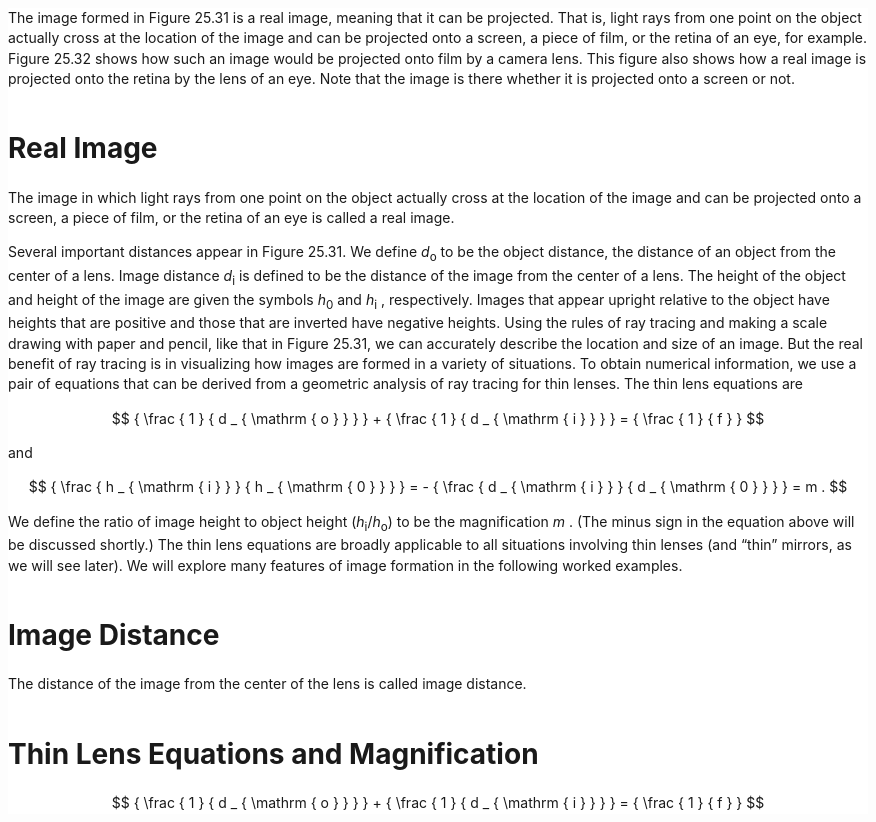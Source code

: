 The image formed in Figure 25.31 is a real image, meaning that it can be projected. That is, light rays from one point on the object actually cross at the location of the image and can be projected onto a screen, a piece of film, or the retina of an eye, for example. Figure 25.32 shows how such an image would be projected onto film by a camera lens. This figure also shows how a real image is projected onto the retina by the lens of an eye. Note that the image is there whether it is projected onto a screen or not.

# Real Image

The image in which light rays from one point on the object actually cross at the location of the image and can be projected onto a screen, a piece of film, or the retina of an eye is called a real image.

Several important distances appear in Figure 25.31. We define $d _ { \mathrm { o } }$ to be the object distance, the distance of an object from the center of a lens. Image distance $d _ { \mathrm { i } }$ is defined to be the distance of the image from the center of a lens. The height of the object and height of the image are given the symbols $h _ { 0 }$ and $h _ { \mathrm { i } }$ , respectively. Images that appear upright relative to the object have heights that are positive and those that are inverted have negative heights. Using the rules of ray tracing and making a scale drawing with paper and pencil, like that in Figure 25.31, we can accurately describe the location and size of an image. But the real benefit of ray tracing is in visualizing how images are formed in a variety of situations. To obtain numerical information, we use a pair of equations that can be derived from a geometric analysis of ray tracing for thin lenses. The thin lens equations are

$$
{ \frac { 1 } { d _ { \mathrm { o } } } } + { \frac { 1 } { d _ { \mathrm { i } } } } = { \frac { 1 } { f } }
$$

and

$$
{ \frac { h _ { \mathrm { i } } } { h _ { \mathrm { 0 } } } } = - { \frac { d _ { \mathrm { i } } } { d _ { \mathrm { 0 } } } } = m .
$$

We define the ratio of image height to object height $( h _ { \mathrm { i } } / h _ { \mathrm { o } } )$ to be the magnification $m$ . (The minus sign in the equation above will be discussed shortly.) The thin lens equations are broadly applicable to all situations involving thin lenses (and “thin” mirrors, as we will see later). We will explore many features of image formation in the following worked examples.

# Image Distance

The distance of the image from the center of the lens is called image distance.

# Thin Lens Equations and Magnification

$$
{ \frac { 1 } { d _ { \mathrm { o } } } } + { \frac { 1 } { d _ { \mathrm { i } } } } = { \frac { 1 } { f } }
$$
